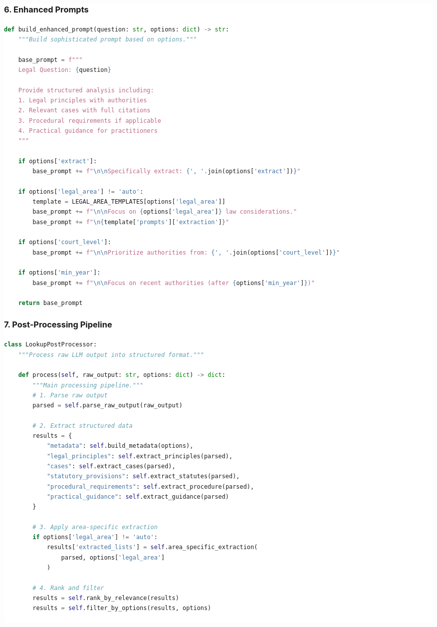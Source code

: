 ### 6. Enhanced Prompts

```python
def build_enhanced_prompt(question: str, options: dict) -> str:
    """Build sophisticated prompt based on options."""
    
    base_prompt = f"""
    Legal Question: {question}
    
    Provide structured analysis including:
    1. Legal principles with authorities
    2. Relevant cases with full citations
    3. Procedural requirements if applicable
    4. Practical guidance for practitioners
    """
    
    if options['extract']:
        base_prompt += f"\n\nSpecifically extract: {', '.join(options['extract'])}"
    
    if options['legal_area'] != 'auto':
        template = LEGAL_AREA_TEMPLATES[options['legal_area']]
        base_prompt += f"\n\nFocus on {options['legal_area']} law considerations."
        base_prompt += f"\n{template['prompts']['extraction']}"
    
    if options['court_level']:
        base_prompt += f"\n\nPrioritize authorities from: {', '.join(options['court_level'])}"
    
    if options['min_year']:
        base_prompt += f"\n\nFocus on recent authorities (after {options['min_year']})"
    
    return base_prompt
```

### 7. Post-Processing Pipeline

```python
class LookupPostProcessor:
    """Process raw LLM output into structured format."""
    
    def process(self, raw_output: str, options: dict) -> dict:
        """Main processing pipeline."""
        # 1. Parse raw output
        parsed = self.parse_raw_output(raw_output)
        
        # 2. Extract structured data
        results = {
            "metadata": self.build_metadata(options),
            "legal_principles": self.extract_principles(parsed),
            "cases": self.extract_cases(parsed),
            "statutory_provisions": self.extract_statutes(parsed),
            "procedural_requirements": self.extract_procedure(parsed),
            "practical_guidance": self.extract_guidance(parsed)
        }
        
        # 3. Apply area-specific extraction
        if options['legal_area'] != 'auto':
            results['extracted_lists'] = self.area_specific_extraction(
                parsed, options['legal_area']
            )
        
        # 4. Rank and filter
        results = self.rank_by_relevance(results)
        results = self.filter_by_options(results, options)
        
```